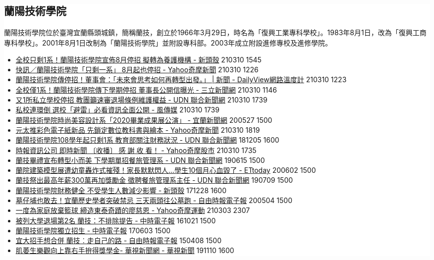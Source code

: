 ## 蘭陽技術學院

蘭陽技術學院位於臺灣宜蘭縣頭城鎮，簡稱蘭技，創立於1966年3月29日，時名為「復興工業專科學校」。1983年8月1日，改為「復興工商專科學校」。2001年8月1日改制為「蘭陽技術學院」並附設專科部。2003年成立附設進修專校及進修學院。
- [全校只剩1系！蘭陽技術學院宣佈8月停招 擬轉為養護機構 - 新頭殼](https://newtalk.tw/news/view/2021-03-10/547024 "全校只剩1系！蘭陽技術學院宣佈8月停招 擬轉為養護機構 - 新頭殼") 210310 1545
- [快訊／蘭陽技術學院「只剩一系」 8月起也停招 - Yahoo奇摩新聞](https://tw.news.yahoo.com/%E5%BF%AB%E8%A8%8A-%E8%98%AD%E9%99%BD%E6%8A%80%E8%A1%93%E5%AD%B8%E9%99%A2-%E5%8F%AA%E5%89%A9-%E7%B3%BB-8%E6%9C%88%E8%B5%B7%E4%B9%9F%E5%81%9C%E6%8B%9B-042614454.html "快訊／蘭陽技術學院「只剩一系」 8月起也停招 - Yahoo奇摩新聞") 210310 1226
- [蘭陽技術學院傳停招！董事會：「未來會思考如何再轉型出發。」 | 新聞 - DailyView網路溫度計](https://dailyview.tw/News/Detail/9900 "蘭陽技術學院傳停招！董事會：「未來會思考如何再轉型出發。」 | 新聞 - DailyView網路溫度計") 210310 1223
- [全校僅1系！蘭陽技術學院傳下學期停招 董事長公開信曝光 - 三立新聞網](https://www.setn.com/m/news.aspx?newsid=908188 "全校僅1系！蘭陽技術學院傳下學期停招 董事長公開信曝光 - 三立新聞網") 210310 1146
- [又1所私立學校停招 教團籲速審退場條例維護權益 - UDN 聯合新聞網](https://udn.com/news/story/6885/5308618 "又1所私立學校停招 教團籲速審退場條例維護權益 - UDN 聯合新聞網") 210310 1739
- [私校連環倒 選校「避雷」必看資訊全面公開 - 風傳媒](https://www.storm.mg/article/3529129 "私校連環倒 選校「避雷」必看資訊全面公開 - 風傳媒") 210310 1739
- [蘭陽技術學院時尚美容設計系「2020畢業成果展公演」 - 宜蘭新聞網](https://www.travelnews.tw/news/%E8%98%AD%E9%99%BD%E6%8A%80%E8%A1%93%E5%AD%B8%E9%99%A2%E6%99%82%E5%B0%9A%E7%BE%8E%E5%AE%B9%E8%A8%AD%E8%A8%88%E7%B3%BB%E3%80%8C2020%E7%95%A2%E6%A5%AD%E6%88%90%E6%9E%9C%E5%B1%95%E5%85%AC%E6%BC%94/ "蘭陽技術學院時尚美容設計系「2020畢業成果展公演」 - 宜蘭新聞網") 200527 1500
- [元太推彩色電子紙新品 先鎖定數位教科書與繪本 - Yahoo奇摩新聞](https://tw.news.yahoo.com/%E5%85%83%E5%A4%AA%E6%8E%A8%E5%BD%A9%E8%89%B2%E9%9B%BB%E5%AD%90%E7%B4%99%E6%96%B0%E5%93%81-%E5%85%88%E9%8E%96%E5%AE%9A%E6%95%B8%E4%BD%8D%E6%95%99%E7%A7%91%E6%9B%B8%E8%88%87%E7%B9%AA%E6%9C%AC-101907515.html "元太推彩色電子紙新品 先鎖定數位教科書與繪本 - Yahoo奇摩新聞") 210310 1819
- [蘭陽技術學院108學年起只剩1系 教育部關注財務狀況 - UDN 聯合新聞網](https://udn.com/news/story/6929/3519386 "蘭陽技術學院108學年起只剩1系 教育部關注財務狀況 - UDN 聯合新聞網") 181205 1600
- [時報資訊公司 即時新聞 〔收播〕 感 謝 收 看！ - Yahoo奇摩股市](https://tw.stock.yahoo.com/news/%E6%99%82%E5%A0%B1%E8%B3%87%E8%A8%8A%E5%85%AC%E5%8F%B8-%E5%8D%B3%E6%99%82%E6%96%B0%E8%81%9E-%E6%94%B6%E6%92%AD-%E6%84%9F-%E8%AC%9D-093535564.html "時報資訊公司 即時新聞 〔收播〕 感 謝 收 看！ - Yahoo奇摩股市") 210310 1735
- [蘭技畢禮宣布轉型小而美 下學期單招餐旅管理系 - UDN 聯合新聞網](https://udn.com/news/story/6929/3873856 "蘭技畢禮宣布轉型小而美 下學期單招餐旅管理系 - UDN 聯合新聞網") 190615 1500
- [蘭院建築模型展遭幼童轟炸式摧殘！家長默默閃人...學生10個月心血毀了 - ETtoday](https://www.ettoday.net/news/20200602/1727864.htm "蘭院建築模型展遭幼童轟炸式摧殘！家長默默閃人...學生10個月心血毀了 - ETtoday") 200602 1500
- [蘭技祭出最高年薪300萬再加獎勵金 徵聘餐旅管理系主任 - UDN 聯合新聞網](https://udn.com/news/story/6929/3918687 "蘭技祭出最高年薪300萬再加獎勵金 徵聘餐旅管理系主任 - UDN 聯合新聞網") 190709 1500
- [蘭陽技術學院財務健全 不受學生人數減少影響 - 新頭殼](https://newtalk.tw/news/view/2017-12-28/108597 "蘭陽技術學院財務健全 不受學生人數減少影響 - 新頭殼") 171228 1600
- [墓仔埔也敢去！宜蘭歷史學者突破禁忌 三天兩頭往公墓跑 - 自由時報電子報](https://news.ltn.com.tw/news/life/breakingnews/3154654 "墓仔埔也敢去！宜蘭歷史學者突破禁忌 三天兩頭往公墓跑 - 自由時報電子報") 200504 1500
- [一度為家庭放棄籃球 締造東泰奇蹟的廖慈恩 - Yahoo奇摩運動](https://tw.sports.yahoo.com/news/%E5%BA%A6%E7%82%BA%E5%AE%B6%E5%BA%AD%E6%94%BE%E6%A3%84%E7%B1%83%E7%90%83-%E7%B7%A0%E9%80%A0%E6%9D%B1%E6%B3%B0%E5%A5%87%E8%B9%9F%E7%9A%84%E5%BB%96%E6%85%88%E6%81%A9-150713258.html "一度為家庭放棄籃球 締造東泰奇蹟的廖慈恩 - Yahoo奇摩運動") 210303 2307
- [被列大學退場第2名 蘭技：不排除提告 - 中時電子報](https://www.chinatimes.com/realtimenews/20161021004523-260405 "被列大學退場第2名 蘭技：不排除提告 - 中時電子報") 161021 1500
- [蘭陽技術學院獨立招生 - 中時電子報](https://www.chinatimes.com/newspapers/20170603000520-260107 "蘭陽技術學院獨立招生 - 中時電子報") 170603 1500
- [宜大招手想合併 蘭技︰走自己的路 - 自由時報電子報](https://news.ltn.com.tw/news/local/paper/869773 "宜大招手想合併 蘭技︰走自己的路 - 自由時報電子報") 150408 1500
- [肌萎生樂觀向上靠右手拚得獎學金- 華視新聞網 - 華視新聞](https://news.cts.com.tw/cts/general/201911/201911101980629.html "肌萎生樂觀向上靠右手拚得獎學金- 華視新聞網 - 華視新聞") 191110 1600

